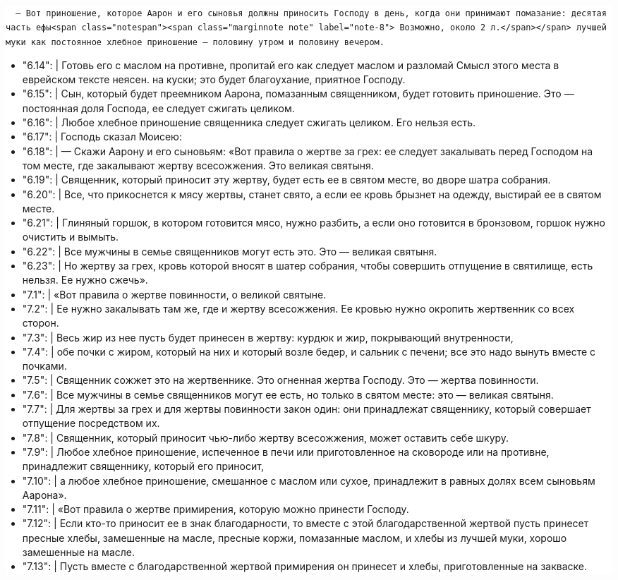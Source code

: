       — Вот приношение, которое Аарон и его сыновья должны приносить Господу в день, когда они принимают помазание: десятая часть ефы<span class="notespan"><span class="marginnote note" label="note-8"> Возможно, около 2 л.</span></span> лучшей муки как постоянное хлебное приношение — половину утром и половину вечером.
  - "6.14": |
      Готовь его с маслом на противне, пропитай его как следует маслом и разломай<span class="notespan"><span class="marginnote note" label="note-9"> Смысл этого места в еврейском тексте неясен.        </span></span> на куски; это будет благоухание, приятное Господу.
  - "6.15": |
      Сын, который будет преемником Аарона, помазанным священником, будет готовить приношение. Это — постоянная доля Господа, ее следует сжигать целиком.
  - "6.16": |
      Любое хлебное приношение священника следует сжигать целиком. Его нельзя есть.
  - "6.17": |
      Господь сказал Моисею:
  - "6.18": |
      — Скажи Аарону и его сыновьям: «Вот правила о жертве за грех: ее следует закалывать перед Господом на том месте, где закалывают жертву всесожжения. Это великая святыня.
  - "6.19": |
      Священник, который приносит эту жертву, будет есть ее в святом месте, во дворе шатра собрания.
  - "6.20": |
      Все, что прикоснется к мясу жертвы, станет свято, а если ее кровь брызнет на одежду, выстирай ее в святом месте.
  - "6.21": |
      Глиняный горшок, в котором готовится мясо, нужно разбить, а если оно готовится в бронзовом, горшок нужно очистить и вымыть.
  - "6.22": |
      Все мужчины в семье священников могут есть это. Это — великая святыня.
  - "6.23": |
      Но жертву за грех, кровь которой вносят в шатер собрания, чтобы совершить отпущение в святилище, есть нельзя. Ее нужно сжечь».  
  - "7.1": |
      «Вот правила о жертве повинности, о великой святыне.
  - "7.2": |
      Ее нужно закалывать там же, где и жертву всесожжения. Ее кровью нужно окропить жертвенник со всех сторон.
  - "7.3": |
      Весь жир из нее пусть будет принесен в жертву: курдюк и жир, покрывающий внутренности,
  - "7.4": |
      обе почки с жиром, который на них и который возле бедер, и сальник с печени; все это надо вынуть вместе с почками.
  - "7.5": |
      Священник сожжет это на жертвеннике. Это огненная жертва Господу. Это — жертва повинности.
  - "7.6": |
      Все мужчины в семье священников могут ее есть, но только в святом месте: это — великая святыня.
  - "7.7": |
      Для жертвы за грех и для жертвы повинности закон один: они принадлежат священнику, который совершает отпущение посредством их.
  - "7.8": |
      Священник, который приносит чью-либо жертву всесожжения, может оставить себе шкуру.
  - "7.9": |
      Любое хлебное приношение, испеченное в печи или приготовленное на сковороде или на противне, принадлежит священнику, который его приносит,
  - "7.10": |
      а любое хлебное приношение, смешанное с маслом или сухое, принадлежит в равных долях всем сыновьям Аарона».
  - "7.11": |
      «Вот правила о жертве примирения, которую можно принести Господу.
  - "7.12": |
      Если кто-то приносит ее в знак благодарности, то вместе с этой благодарственной жертвой пусть принесет пресные хлебы, замешенные на масле, пресные коржи, помазанные маслом, и хлебы из лучшей муки, хорошо замешенные на масле.
  - "7.13": |
      Пусть вместе с благодарственной жертвой примирения он принесет и хлебы, приготовленные на закваске.